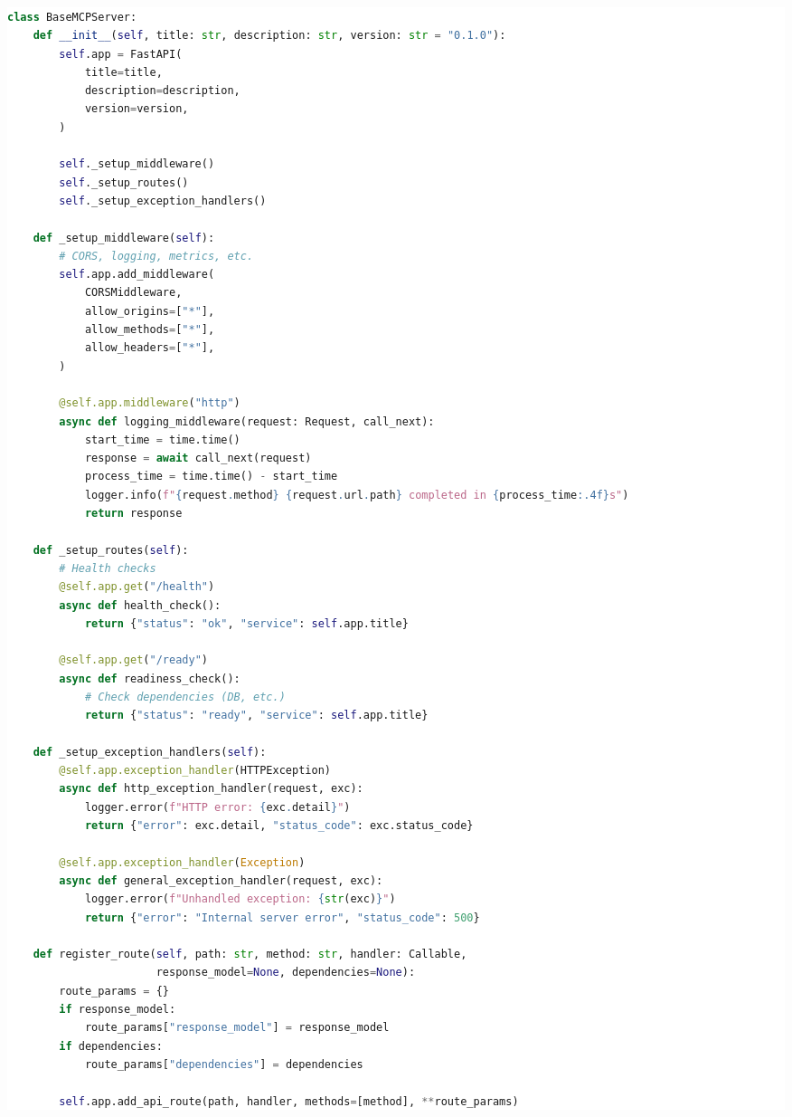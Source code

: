 ```python
class BaseMCPServer:
    def __init__(self, title: str, description: str, version: str = "0.1.0"):
        self.app = FastAPI(
            title=title,
            description=description,
            version=version,
        )
        
        self._setup_middleware()
        self._setup_routes()
        self._setup_exception_handlers()
        
    def _setup_middleware(self):
        # CORS, logging, metrics, etc.
        self.app.add_middleware(
            CORSMiddleware,
            allow_origins=["*"],
            allow_methods=["*"],
            allow_headers=["*"],
        )
        
        @self.app.middleware("http")
        async def logging_middleware(request: Request, call_next):
            start_time = time.time()
            response = await call_next(request)
            process_time = time.time() - start_time
            logger.info(f"{request.method} {request.url.path} completed in {process_time:.4f}s")
            return response
            
    def _setup_routes(self):
        # Health checks
        @self.app.get("/health")
        async def health_check():
            return {"status": "ok", "service": self.app.title}
            
        @self.app.get("/ready")
        async def readiness_check():
            # Check dependencies (DB, etc.)
            return {"status": "ready", "service": self.app.title}
    
    def _setup_exception_handlers(self):
        @self.app.exception_handler(HTTPException)
        async def http_exception_handler(request, exc):
            logger.error(f"HTTP error: {exc.detail}")
            return {"error": exc.detail, "status_code": exc.status_code}
        
        @self.app.exception_handler(Exception)
        async def general_exception_handler(request, exc):
            logger.error(f"Unhandled exception: {str(exc)}")
            return {"error": "Internal server error", "status_code": 500}
    
    def register_route(self, path: str, method: str, handler: Callable, 
                       response_model=None, dependencies=None):
        route_params = {}
        if response_model:
            route_params["response_model"] = response_model
        if dependencies:
            route_params["dependencies"] = dependencies
            
        self.app.add_api_route(path, handler, methods=[method], **route_params)
```
